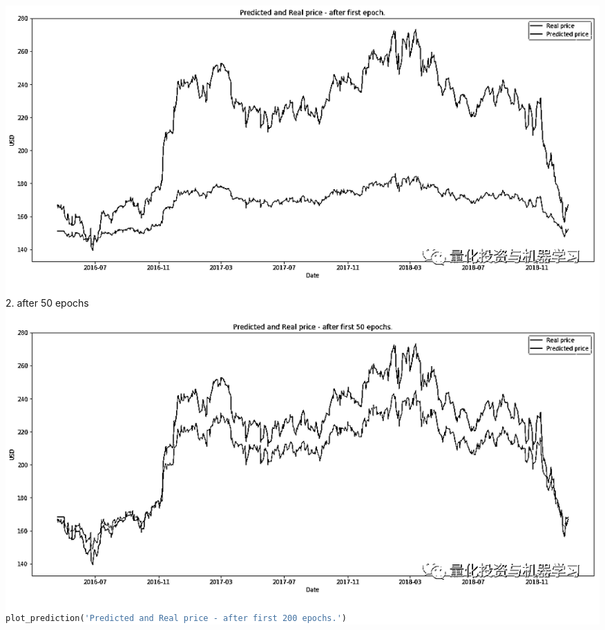 ![](img/714ba2a26cdc0193bde0c063010c6677.png)

2\. after 50 epochs

![](img/084d4b795916fdefd400857c2673fb22.png)

```py
plot_prediction('Predicted and Real price - after first 200 epochs.')
```
